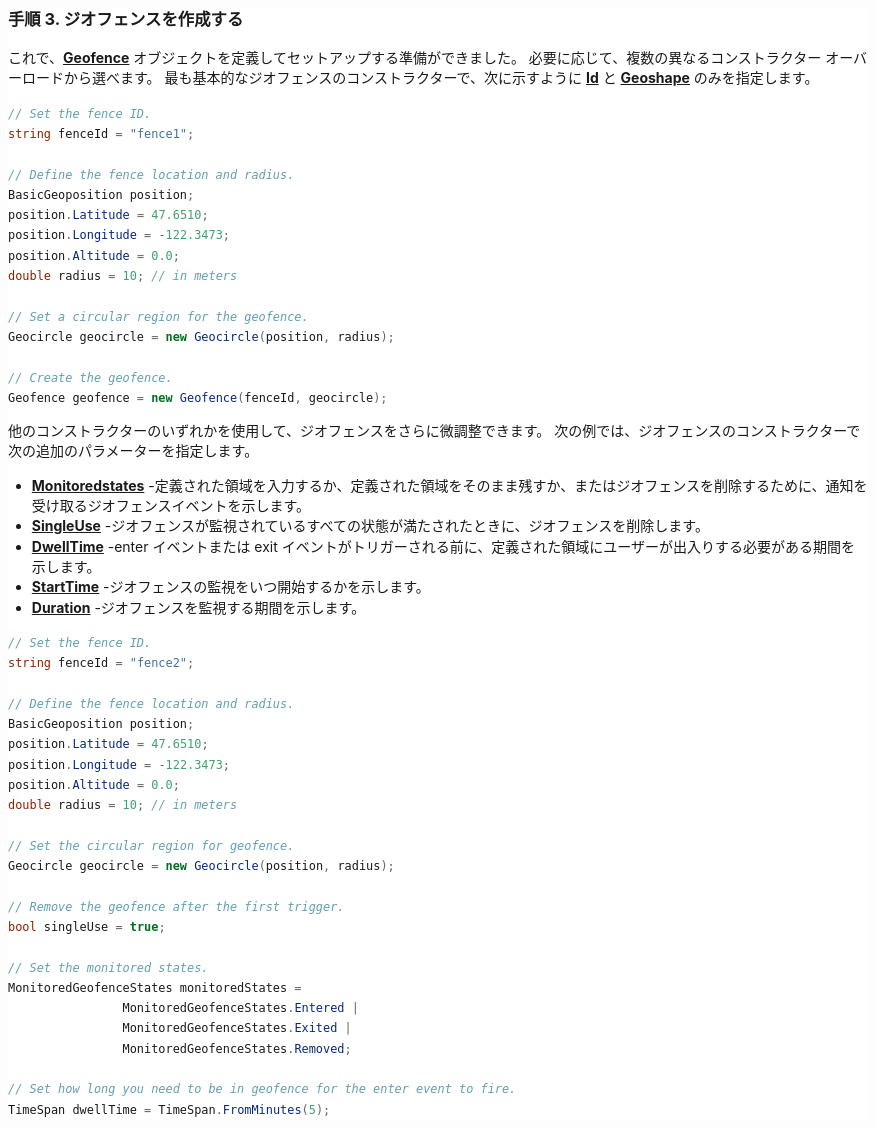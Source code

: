 ### <a name="step-3-create-the-geofence"></a>手順 3. ジオフェンスを作成する

これで、[**Geofence**](https://docs.microsoft.com/uwp/api/Windows.Devices.Geolocation.Geofencing.Geofence) オブジェクトを定義してセットアップする準備ができました。 必要に応じて、複数の異なるコンストラクター オーバーロードから選べます。 最も基本的なジオフェンスのコンストラクターで、次に示すように [**Id**](https://docs.microsoft.com/uwp/api/windows.devices.geolocation.geofencing.geofence.id) と [**Geoshape**](https://docs.microsoft.com/uwp/api/windows.devices.geolocation.geofencing.geofence.geoshape) のみを指定します。

```csharp
// Set the fence ID.
string fenceId = "fence1";

// Define the fence location and radius.
BasicGeoposition position;
position.Latitude = 47.6510;
position.Longitude = -122.3473;
position.Altitude = 0.0;
double radius = 10; // in meters

// Set a circular region for the geofence.
Geocircle geocircle = new Geocircle(position, radius);

// Create the geofence.
Geofence geofence = new Geofence(fenceId, geocircle);

```

他のコンストラクターのいずれかを使用して、ジオフェンスをさらに微調整できます。 次の例では、ジオフェンスのコンストラクターで次の追加のパラメーターを指定します。

-   [**Monitoredstates**](https://docs.microsoft.com/uwp/api/windows.devices.geolocation.geofencing.geofence.monitoredstates) -定義された領域を入力するか、定義された領域をそのまま残すか、またはジオフェンスを削除するために、通知を受け取るジオフェンスイベントを示します。
-   [**SingleUse**](https://docs.microsoft.com/uwp/api/windows.devices.geolocation.geofencing.geofence.singleuse) -ジオフェンスが監視されているすべての状態が満たされたときに、ジオフェンスを削除します。
-   [**DwellTime**](https://docs.microsoft.com/uwp/api/windows.devices.geolocation.geofencing.geofence.dwelltime) -enter イベントまたは exit イベントがトリガーされる前に、定義された領域にユーザーが出入りする必要がある期間を示します。
-   [**StartTime**](https://docs.microsoft.com/uwp/api/windows.devices.geolocation.geofencing.geofence.starttime) -ジオフェンスの監視をいつ開始するかを示します。
-   [**Duration**](https://docs.microsoft.com/uwp/api/windows.devices.geolocation.geofencing.geofence.duration) -ジオフェンスを監視する期間を示します。

```csharp
// Set the fence ID.
string fenceId = "fence2";

// Define the fence location and radius.
BasicGeoposition position;
position.Latitude = 47.6510;
position.Longitude = -122.3473;
position.Altitude = 0.0;
double radius = 10; // in meters

// Set the circular region for geofence.
Geocircle geocircle = new Geocircle(position, radius);

// Remove the geofence after the first trigger.
bool singleUse = true;

// Set the monitored states.
MonitoredGeofenceStates monitoredStates =
                MonitoredGeofenceStates.Entered |
                MonitoredGeofenceStates.Exited |
                MonitoredGeofenceStates.Removed;

// Set how long you need to be in geofence for the enter event to fire.
TimeSpan dwellTime = TimeSpan.FromMinutes(5);
```